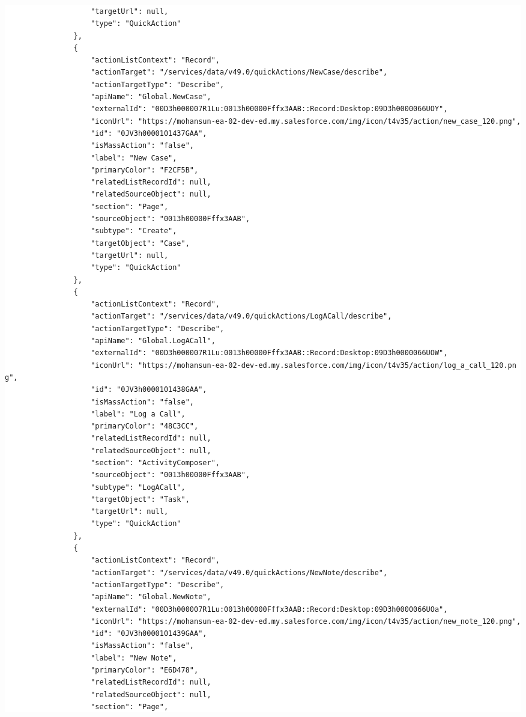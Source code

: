 ```
                    "targetUrl": null,
                    "type": "QuickAction"
                },
                {
                    "actionListContext": "Record",
                    "actionTarget": "/services/data/v49.0/quickActions/NewCase/describe",
                    "actionTargetType": "Describe",
                    "apiName": "Global.NewCase",
                    "externalId": "00D3h000007R1Lu:0013h00000Fffx3AAB::Record:Desktop:09D3h0000066UOY",
                    "iconUrl": "https://mohansun-ea-02-dev-ed.my.salesforce.com/img/icon/t4v35/action/new_case_120.png",
                    "id": "0JV3h0000101437GAA",
                    "isMassAction": "false",
                    "label": "New Case",
                    "primaryColor": "F2CF5B",
                    "relatedListRecordId": null,
                    "relatedSourceObject": null,
                    "section": "Page",
                    "sourceObject": "0013h00000Fffx3AAB",
                    "subtype": "Create",
                    "targetObject": "Case",
                    "targetUrl": null,
                    "type": "QuickAction"
                },
                {
                    "actionListContext": "Record",
                    "actionTarget": "/services/data/v49.0/quickActions/LogACall/describe",
                    "actionTargetType": "Describe",
                    "apiName": "Global.LogACall",
                    "externalId": "00D3h000007R1Lu:0013h00000Fffx3AAB::Record:Desktop:09D3h0000066UOW",
                    "iconUrl": "https://mohansun-ea-02-dev-ed.my.salesforce.com/img/icon/t4v35/action/log_a_call_120.png",
                    "id": "0JV3h0000101438GAA",
                    "isMassAction": "false",
                    "label": "Log a Call",
                    "primaryColor": "48C3CC",
                    "relatedListRecordId": null,
                    "relatedSourceObject": null,
                    "section": "ActivityComposer",
                    "sourceObject": "0013h00000Fffx3AAB",
                    "subtype": "LogACall",
                    "targetObject": "Task",
                    "targetUrl": null,
                    "type": "QuickAction"
                },
                {
                    "actionListContext": "Record",
                    "actionTarget": "/services/data/v49.0/quickActions/NewNote/describe",
                    "actionTargetType": "Describe",
                    "apiName": "Global.NewNote",
                    "externalId": "00D3h000007R1Lu:0013h00000Fffx3AAB::Record:Desktop:09D3h0000066UOa",
                    "iconUrl": "https://mohansun-ea-02-dev-ed.my.salesforce.com/img/icon/t4v35/action/new_note_120.png",
                    "id": "0JV3h0000101439GAA",
                    "isMassAction": "false",
                    "label": "New Note",
                    "primaryColor": "E6D478",
                    "relatedListRecordId": null,
                    "relatedSourceObject": null,
                    "section": "Page",
```